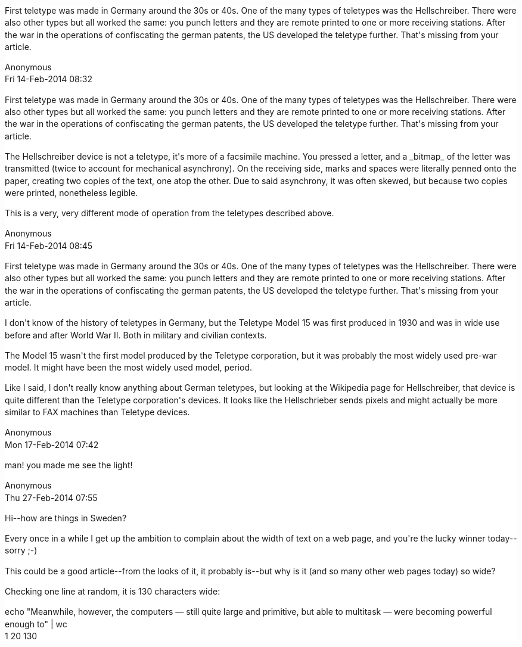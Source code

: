 First teletype was made in Germany around the 30s or 40s. One of the many types of teletypes was the Hellschreiber. There were also other types but all worked the same: you punch letters and they are remote printed to one or more receiving stations. After the war in the operations of confiscating the german patents, the US developed the teletype further. That's missing from your article.

Anonymous  
Fri 14-Feb-2014 08:32

First teletype was made in Germany around the 30s or 40s. One of the many types of teletypes was the Hellschreiber. There were also other types but all worked the same: you punch letters and they are remote printed to one or more receiving stations. After the war in the operations of confiscating the german patents, the US developed the teletype further. That's missing from your article.

The Hellschreiber device is not a teletype, it's more of a facsimile machine. You pressed a letter, and a \_bitmap\_ of the letter was transmitted (twice to account for mechanical asynchrony). On the receiving side, marks and spaces were literally penned onto the paper, creating two copies of the text, one atop the other. Due to said asynchrony, it was often skewed, but because two copies were printed, nonetheless legible.

This is a very, very different mode of operation from the teletypes described above.

Anonymous  
Fri 14-Feb-2014 08:45

First teletype was made in Germany around the 30s or 40s. One of the many types of teletypes was the Hellschreiber. There were also other types but all worked the same: you punch letters and they are remote printed to one or more receiving stations. After the war in the operations of confiscating the german patents, the US developed the teletype further. That's missing from your article.

I don't know of the history of teletypes in Germany, but the Teletype Model 15 was first produced in 1930 and was in wide use before and after World War II. Both in military and civilian contexts.

The Model 15 wasn't the first model produced by the Teletype corporation, but it was probably the most widely used pre-war model. It might have been the most widely used model, period.

Like I said, I don't really know anything about German teletypes, but looking at the Wikipedia page for Hellschreiber, that device is quite different than the Teletype corporation's devices. It looks like the Hellschrieber sends pixels and might actually be more similar to FAX machines than Teletype devices.

Anonymous  
Mon 17-Feb-2014 07:42

man! you made me see the light!

Anonymous  
Thu 27-Feb-2014 07:55

Hi--how are things in Sweden?

Every once in a while I get up the ambition to complain about the width of text on a web page, and you're the lucky winner today--sorry ;-)

This could be a good article--from the looks of it, it probably is--but why is it (and so many other web pages today) so wide?

Checking one line at random, it is 130 characters wide:

echo "Meanwhile, however, the computers — still quite large and primitive, but able to multitask — were becoming powerful enough to" | wc  
1 20 130
